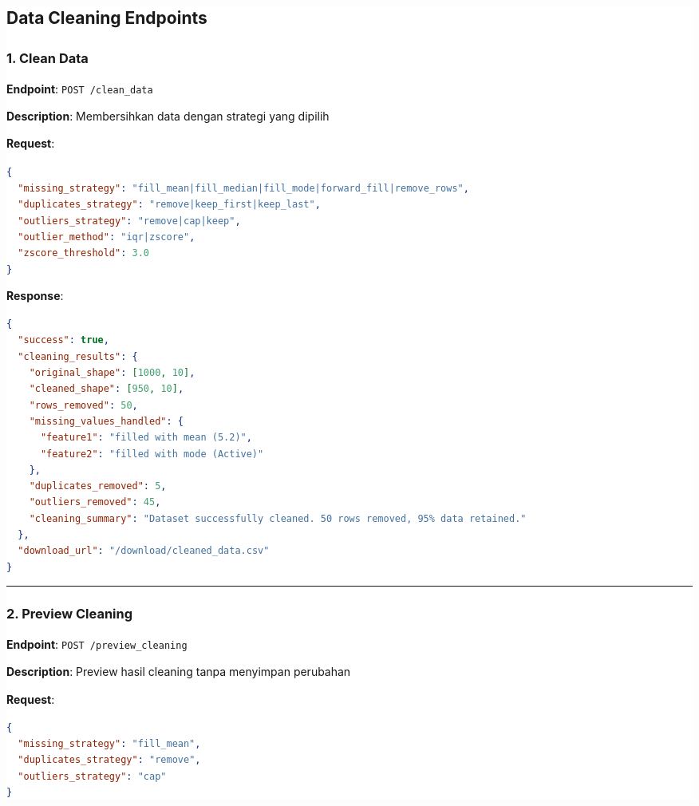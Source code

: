 
## Data Cleaning Endpoints

### 1. Clean Data

**Endpoint**: `POST /clean_data`

**Description**: Membersihkan data dengan strategi yang dipilih

**Request**:
```json
{
  "missing_strategy": "fill_mean|fill_median|fill_mode|forward_fill|remove_rows",
  "duplicates_strategy": "remove|keep_first|keep_last",
  "outliers_strategy": "remove|cap|keep",
  "outlier_method": "iqr|zscore",
  "zscore_threshold": 3.0
}
```

**Response**:
```json
{
  "success": true,
  "cleaning_results": {
    "original_shape": [1000, 10],
    "cleaned_shape": [950, 10],
    "rows_removed": 50,
    "missing_values_handled": {
      "feature1": "filled with mean (5.2)",
      "feature2": "filled with mode (Active)"
    },
    "duplicates_removed": 5,
    "outliers_removed": 45,
    "cleaning_summary": "Dataset successfully cleaned. 50 rows removed, 95% data retained."
  },
  "download_url": "/download/cleaned_data.csv"
}
```

---

### 2. Preview Cleaning

**Endpoint**: `POST /preview_cleaning`

**Description**: Preview hasil cleaning tanpa menyimpan perubahan

**Request**:
```json
{
  "missing_strategy": "fill_mean",
  "duplicates_strategy": "remove",
  "outliers_strategy": "cap"
}
```

